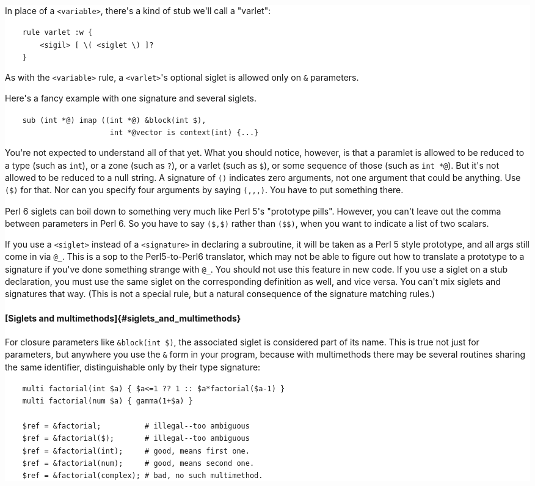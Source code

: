 In place of a `<variable>`, there's a kind of stub we'll call a
"varlet":

        rule varlet :w {
            <sigil> [ \( <siglet \) ]?
        }

As with the `<variable>` rule, a `<varlet>`'s optional siglet is allowed
only on `&` parameters.

Here's a fancy example with one signature and several siglets.

        sub (int *@) imap ((int *@) &block(int $),
                            int *@vector is context(int) {...}

You're not expected to understand all of that yet. What you should
notice, however, is that a paramlet is allowed to be reduced to a type
(such as `int`), or a zone (such as `?`), or a varlet (such as `$`), or
some sequence of those (such as `int *@`). But it's not allowed to be
reduced to a null string. A signature of `()` indicates zero arguments,
not one argument that could be anything. Use `($)` for that. Nor can you
specify four arguments by saying `(,,,)`. You have to put something
there.

Perl 6 siglets can boil down to something very much like Perl 5's
"prototype pills". However, you can't leave out the comma between
parameters in Perl 6. So you have to say `($,$)` rather than `($$)`,
when you want to indicate a list of two scalars.

If you use a `<siglet>` instead of a `<signature>` in declaring a
subroutine, it will be taken as a Perl 5 style prototype, and all args
still come in via `@_`. This is a sop to the Perl5-to-Perl6 translator,
which may not be able to figure out how to translate a prototype to a
signature if you've done something strange with `@_`. You should not use
this feature in new code. If you use a siglet on a stub declaration, you
must use the same siglet on the corresponding definition as well, and
vice versa. You can't mix siglets and signatures that way. (This is not
a special rule, but a natural consequence of the signature matching
rules.)

#### [Siglets and multimethods]{#siglets_and_multimethods}

For closure parameters like `&block(int $)`, the associated siglet is
considered part of its name. This is true not just for parameters, but
anywhere you use the `&` form in your program, because with multimethods
there may be several routines sharing the same identifier,
distinguishable only by their type signature:

        multi factorial(int $a) { $a<=1 ?? 1 :: $a*factorial($a-1) }
        multi factorial(num $a) { gamma(1+$a) }

        $ref = &factorial;          # illegal--too ambiguous
        $ref = &factorial($);       # illegal--too ambiguous
        $ref = &factorial(int);     # good, means first one.
        $ref = &factorial(num);     # good, means second one.
        $ref = &factorial(complex); # bad, no such multimethod.

